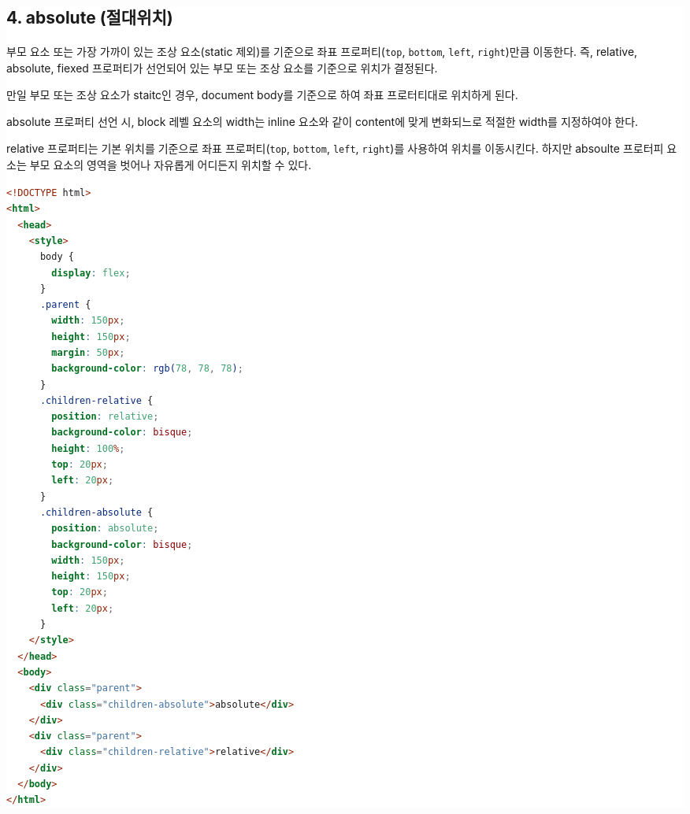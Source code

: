
## 4. absolute (절대위치)

부모 요소 또는 가장 가까이 있는 조상 요소(static 제외)를 기준으로 좌표 프로퍼티(`top`, `bottom`, `left`, `right`)만큼 이동한다. 즉, relative, absolute, fiexed 프로퍼티가 선언되어 있는 부모 또는 조상 요소를 기준으로 위치가 결정된다.

만일 부모 또는 조상 요소가 staitc인 경우, document body를 기준으로 하여 좌표 프로터티대로 위치하게 된다.

absolute 프로퍼티 선언 시, block 레벨 요소의 width는 inline 요소와 같이 content에 맞게 변화되느로 적절한 width를 지정하여야 한다.

relative 프로퍼티는 기본 위치를 기준으로 좌표 프로퍼티(`top`, `bottom`, `left`, `right`)를 사용하여 위치를 이동시킨다. 하지만 absoulte 프로터피 요소는 부모 요소의 영역을 벗어나 자유롭게 어디든지 위치할 수 있다.

```html
<!DOCTYPE html>
<html>
  <head>
    <style>
      body {
        display: flex;
      }
      .parent {
        width: 150px;
        height: 150px;
        margin: 50px;
        background-color: rgb(78, 78, 78);
      }
      .children-relative {
        position: relative;
        background-color: bisque;
        height: 100%;
        top: 20px;
        left: 20px;
      }
      .children-absolute {
        position: absolute;
        background-color: bisque;
        width: 150px;
        height: 150px;
        top: 20px;
        left: 20px;
      }
    </style>
  </head>
  <body>
    <div class="parent">
      <div class="children-absolute">absolute</div>
    </div>
    <div class="parent">
      <div class="children-relative">relative</div>
    </div>
  </body>
</html>
```
